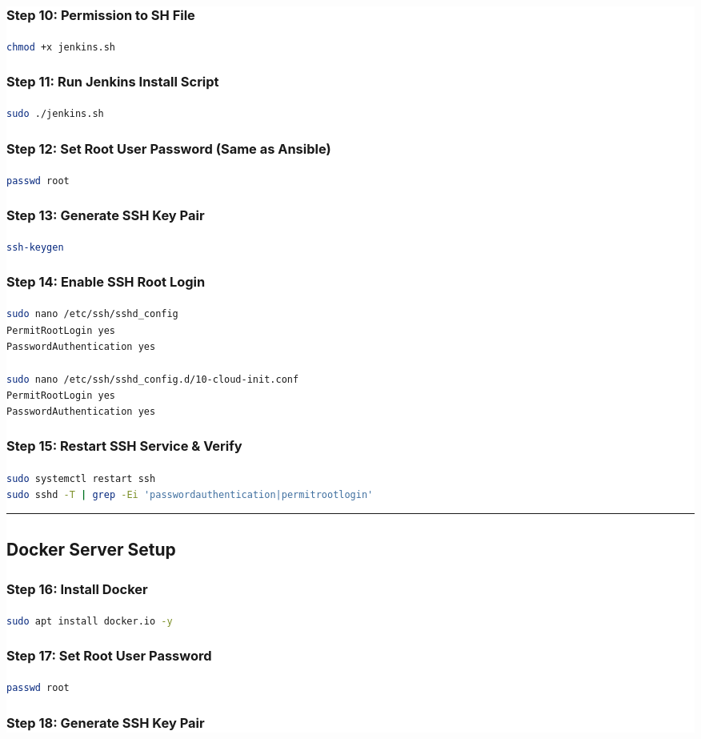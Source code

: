 ### Step 10: Permission to SH File

```bash
chmod +x jenkins.sh
```

### Step 11: Run Jenkins Install Script

```bash
sudo ./jenkins.sh
```

### Step 12: Set Root User Password (Same as Ansible)

```bash
passwd root
```
### Step 13: Generate SSH Key Pair

```bash
ssh-keygen
```

### Step 14: Enable SSH Root Login

```bash
sudo nano /etc/ssh/sshd_config
PermitRootLogin yes
PasswordAuthentication yes

sudo nano /etc/ssh/sshd_config.d/10-cloud-init.conf
PermitRootLogin yes
PasswordAuthentication yes
```
### Step 15: Restart SSH Service & Verify

```bash
sudo systemctl restart ssh
sudo sshd -T | grep -Ei 'passwordauthentication|permitrootlogin'
```

---

## Docker Server Setup

### Step 16: Install Docker

```bash
sudo apt install docker.io -y
```

### Step 17: Set Root User Password

```bash
passwd root
```
### Step 18: Generate SSH Key Pair
